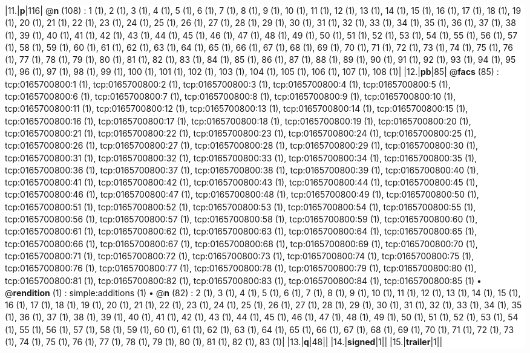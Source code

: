 |11.|__p__|116| @__n__ (108) : 1 (1), 2 (1), 3 (1), 4 (1), 5 (1), 6 (1), 7 (1), 8 (1), 9 (1), 10 (1), 11 (1), 12 (1), 13 (1), 14 (1), 15 (1), 16 (1), 17 (1), 18 (1), 19 (1), 20 (1), 21 (1), 22 (1), 23 (1), 24 (1), 25 (1), 26 (1), 27 (1), 28 (1), 29 (1), 30 (1), 31 (1), 32 (1), 33 (1), 34 (1), 35 (1), 36 (1), 37 (1), 38 (1), 39 (1), 40 (1), 41 (1), 42 (1), 43 (1), 44 (1), 45 (1), 46 (1), 47 (1), 48 (1), 49 (1), 50 (1), 51 (1), 52 (1), 53 (1), 54 (1), 55 (1), 56 (1), 57 (1), 58 (1), 59 (1), 60 (1), 61 (1), 62 (1), 63 (1), 64 (1), 65 (1), 66 (1), 67 (1), 68 (1), 69 (1), 70 (1), 71 (1), 72 (1), 73 (1), 74 (1), 75 (1), 76 (1), 77 (1), 78 (1), 79 (1), 80 (1), 81 (1), 82 (1), 83 (1), 84 (1), 85 (1), 86 (1), 87 (1), 88 (1), 89 (1), 90 (1), 91 (1), 92 (1), 93 (1), 94 (1), 95 (1), 96 (1), 97 (1), 98 (1), 99 (1), 100 (1), 101 (1), 102 (1), 103 (1), 104 (1), 105 (1), 106 (1), 107 (1), 108 (1)|
|12.|__pb__|85| @__facs__ (85) : tcp:0165700800:1 (1), tcp:0165700800:2 (1), tcp:0165700800:3 (1), tcp:0165700800:4 (1), tcp:0165700800:5 (1), tcp:0165700800:6 (1), tcp:0165700800:7 (1), tcp:0165700800:8 (1), tcp:0165700800:9 (1), tcp:0165700800:10 (1), tcp:0165700800:11 (1), tcp:0165700800:12 (1), tcp:0165700800:13 (1), tcp:0165700800:14 (1), tcp:0165700800:15 (1), tcp:0165700800:16 (1), tcp:0165700800:17 (1), tcp:0165700800:18 (1), tcp:0165700800:19 (1), tcp:0165700800:20 (1), tcp:0165700800:21 (1), tcp:0165700800:22 (1), tcp:0165700800:23 (1), tcp:0165700800:24 (1), tcp:0165700800:25 (1), tcp:0165700800:26 (1), tcp:0165700800:27 (1), tcp:0165700800:28 (1), tcp:0165700800:29 (1), tcp:0165700800:30 (1), tcp:0165700800:31 (1), tcp:0165700800:32 (1), tcp:0165700800:33 (1), tcp:0165700800:34 (1), tcp:0165700800:35 (1), tcp:0165700800:36 (1), tcp:0165700800:37 (1), tcp:0165700800:38 (1), tcp:0165700800:39 (1), tcp:0165700800:40 (1), tcp:0165700800:41 (1), tcp:0165700800:42 (1), tcp:0165700800:43 (1), tcp:0165700800:44 (1), tcp:0165700800:45 (1), tcp:0165700800:46 (1), tcp:0165700800:47 (1), tcp:0165700800:48 (1), tcp:0165700800:49 (1), tcp:0165700800:50 (1), tcp:0165700800:51 (1), tcp:0165700800:52 (1), tcp:0165700800:53 (1), tcp:0165700800:54 (1), tcp:0165700800:55 (1), tcp:0165700800:56 (1), tcp:0165700800:57 (1), tcp:0165700800:58 (1), tcp:0165700800:59 (1), tcp:0165700800:60 (1), tcp:0165700800:61 (1), tcp:0165700800:62 (1), tcp:0165700800:63 (1), tcp:0165700800:64 (1), tcp:0165700800:65 (1), tcp:0165700800:66 (1), tcp:0165700800:67 (1), tcp:0165700800:68 (1), tcp:0165700800:69 (1), tcp:0165700800:70 (1), tcp:0165700800:71 (1), tcp:0165700800:72 (1), tcp:0165700800:73 (1), tcp:0165700800:74 (1), tcp:0165700800:75 (1), tcp:0165700800:76 (1), tcp:0165700800:77 (1), tcp:0165700800:78 (1), tcp:0165700800:79 (1), tcp:0165700800:80 (1), tcp:0165700800:81 (1), tcp:0165700800:82 (1), tcp:0165700800:83 (1), tcp:0165700800:84 (1), tcp:0165700800:85 (1)  •  @__rendition__ (1) : simple:additions (1)  •  @__n__ (82) : 2 (1), 3 (1), 4 (1), 5 (1), 6 (1), 7 (1), 8 (1), 9 (1), 10 (1), 11 (1), 12 (1), 13 (1), 14 (1), 15 (1), 16 (1), 17 (1), 18 (1), 19 (1), 20 (1), 21 (1), 22 (1), 23 (1), 24 (1), 25 (1), 26 (1), 27 (1), 28 (1), 29 (1), 30 (1), 31 (1), 32 (1), 33 (1), 34 (1), 35 (1), 36 (1), 37 (1), 38 (1), 39 (1), 40 (1), 41 (1), 42 (1), 43 (1), 44 (1), 45 (1), 46 (1), 47 (1), 48 (1), 49 (1), 50 (1), 51 (1), 52 (1), 53 (1), 54 (1), 55 (1), 56 (1), 57 (1), 58 (1), 59 (1), 60 (1), 61 (1), 62 (1), 63 (1), 64 (1), 65 (1), 66 (1), 67 (1), 68 (1), 69 (1), 70 (1), 71 (1), 72 (1), 73 (1), 74 (1), 75 (1), 76 (1), 77 (1), 78 (1), 79 (1), 80 (1), 81 (1), 82 (1), 83 (1)|
|13.|__q__|48||
|14.|__signed__|1||
|15.|__trailer__|1||
